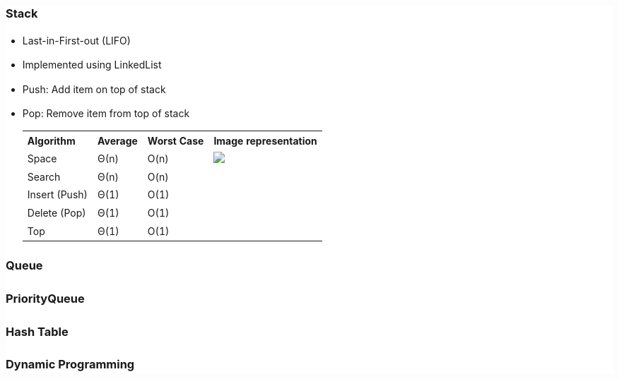 ### Stack
* Last-in-First-out (LIFO)
* Implemented using LinkedList
* Push: Add item on top of stack
* Pop: Remove item from top of stack

     <table>
            <tr>
                <th>Algorithm</th>
                <th>Average</th>
                <th>Worst Case</th>
                <th>Image representation</th>
            </tr>
            <tr>
                <td>Space</td>
                <td>Θ(n)</td>
                <td>O(n)</td>
                <td rowspan="5">
                    <img src="https://upload.wikimedia.org/wikipedia/commons/thumb/2/29/Data_stack.svg/250px-Data_stack.svg.png"/>
                </td>
            </tr>
            <tr>
                <td>Search</td>
                <td>Θ(n)</td>
                <td>O(n)</td>
            </tr>
            <tr>
                <td>Insert (Push)</td>
                <td>Θ(1)</td>
                <td>O(1)</td>
            </tr>
            <tr>
                <td>Delete (Pop)</td>
                <td>Θ(1)</td>
                <td>O(1)</td>
            </tr>
            <tr>
              <td>Top</td>
              <td>Θ(1)</td>
              <td>O(1)</td>
            </tr>
        </table>
        
### Queue

### PriorityQueue

### Hash Table

### Dynamic Programming
